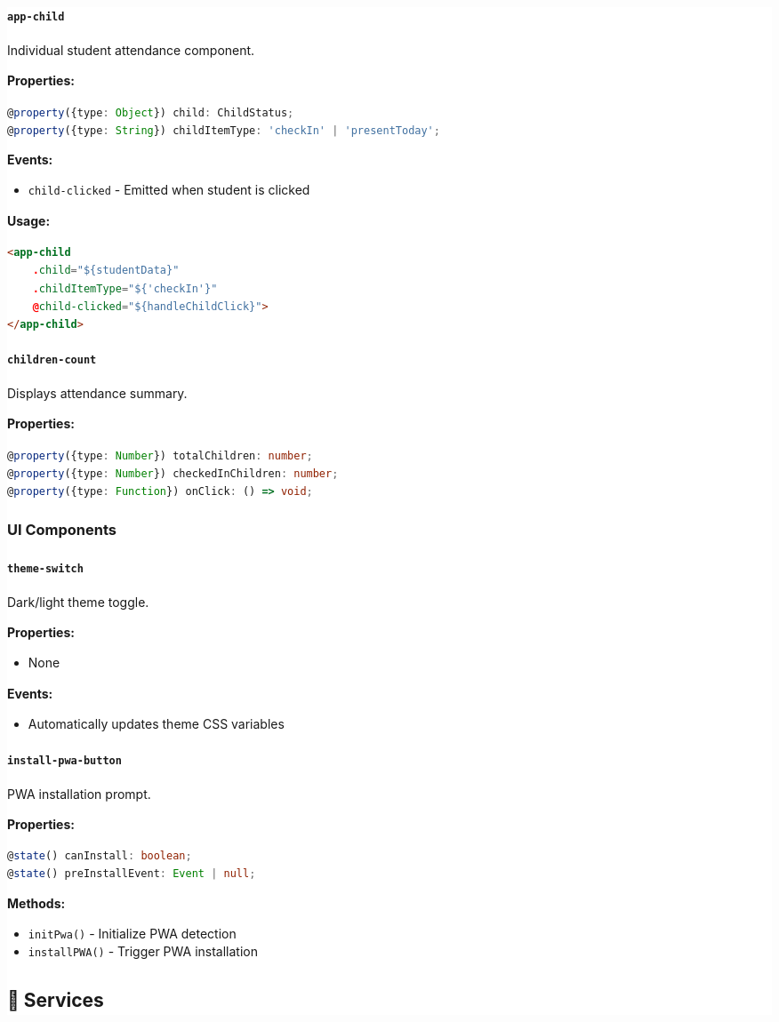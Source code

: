 #### `app-child`
Individual student attendance component.

**Properties:**
```typescript
@property({type: Object}) child: ChildStatus;
@property({type: String}) childItemType: 'checkIn' | 'presentToday';
```

**Events:**
- `child-clicked` - Emitted when student is clicked

**Usage:**
```html
<app-child 
    .child="${studentData}" 
    .childItemType="${'checkIn'}"
    @child-clicked="${handleChildClick}">
</app-child>
```

#### `children-count`
Displays attendance summary.

**Properties:**
```typescript
@property({type: Number}) totalChildren: number;
@property({type: Number}) checkedInChildren: number;
@property({type: Function}) onClick: () => void;
```

### UI Components

#### `theme-switch`
Dark/light theme toggle.

**Properties:**
- None

**Events:**
- Automatically updates theme CSS variables

#### `install-pwa-button`
PWA installation prompt.

**Properties:**
```typescript
@state() canInstall: boolean;
@state() preInstallEvent: Event | null;
```

**Methods:**
- `initPwa()` - Initialize PWA detection
- `installPWA()` - Trigger PWA installation

## 🔧 Services
